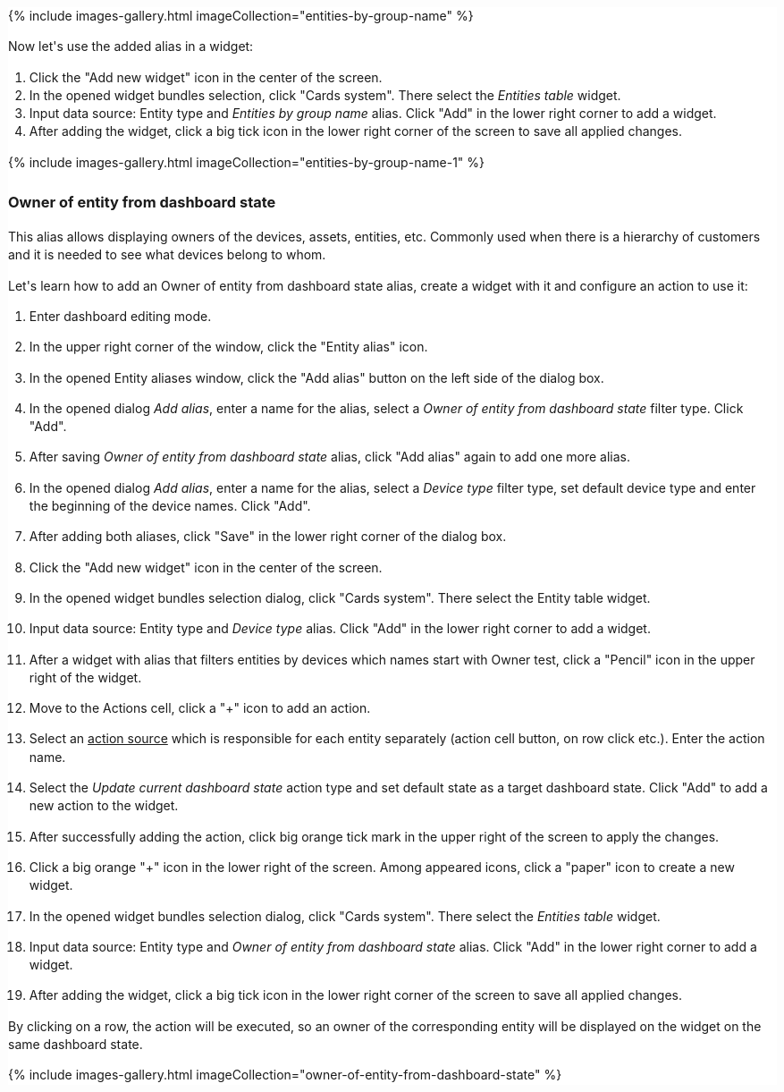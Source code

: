 {% include images-gallery.html imageCollection="entities-by-group-name" %}
<br>

Now let's use the added alias in a widget:
1. Click the "Add new widget" icon in the center of the screen.
2. In the opened widget bundles selection, click "Cards system". There select the _Entities table_ widget.
3. Input data source: Entity type and _Entities by group name_ alias. Click "Add" in the lower right corner to add a widget.
4. After adding the widget, click a big tick icon in the lower right corner of the screen to save all applied changes.

{% include images-gallery.html imageCollection="entities-by-group-name-1" %}

### Owner of entity from dashboard state

This alias allows displaying owners of the devices, assets, entities, etc. Commonly used when there is a hierarchy of customers and it is needed to see what devices belong to whom.

Let's learn how to add an Owner of entity from dashboard state alias, create a widget with it and configure an action to use it:
1. Enter dashboard editing mode.
2. In the upper right corner of the window, click the "Entity alias" icon.
3. In the opened Entity aliases window, click the "Add alias" button on the left side of the dialog box.
4. In the opened dialog _Add alias_, enter a name for the alias, select a _Owner of entity from dashboard state_ filter type. Click "Add".
5. After saving _Owner of entity from dashboard state_ alias, click "Add alias" again to add one more alias.
6. In the opened dialog _Add alias_, enter a name for the alias, select a _Device type_ filter type, set default device type and enter the beginning of the device names. Click "Add".
7. After adding both aliases, click "Save" in the lower right corner of the dialog box.

8. Click the "Add new widget" icon in the center of the screen.
9. In the opened widget bundles selection dialog, click "Cards system". There select the Entity table widget.
10. Input data source: Entity type and _Device type_ alias. Click "Add" in the lower right corner to add a widget.
11. After a widget with alias that filters entities by devices which names start with Owner test, click a "Pencil" icon in the upper right of the widget.
12. Move to the Actions cell, click a "+" icon to add an action.
13. Select an [action source](/docs/{{docsPrefix}}user-guide/ui/widget-actions/#action-sources) which is responsible for each entity separately (action cell button, on row click etc.). Enter the action name.
14. Select the _Update current dashboard state_ action type and set default state as a target dashboard state. Click "Add" to add a new action to the widget.
15. After successfully adding the action, click big orange tick mark in the upper right of the screen to apply the changes.

16. Click a big orange "+" icon in the lower right of the screen. Among appeared icons, click a "paper" icon to create a new widget.
17. In the opened widget bundles selection dialog, click "Cards system". There select the _Entities table_ widget.
18. Input data source: Entity type and _Owner of entity from dashboard state_ alias. Click "Add" in the lower right corner to add a widget.
19. After adding the widget, click a big tick icon in the lower right corner of the screen to save all applied changes.

By clicking on a row, the action will be executed, so an owner of the corresponding entity will be displayed on the widget on the same dashboard state.

{% include images-gallery.html imageCollection="owner-of-entity-from-dashboard-state" %}

